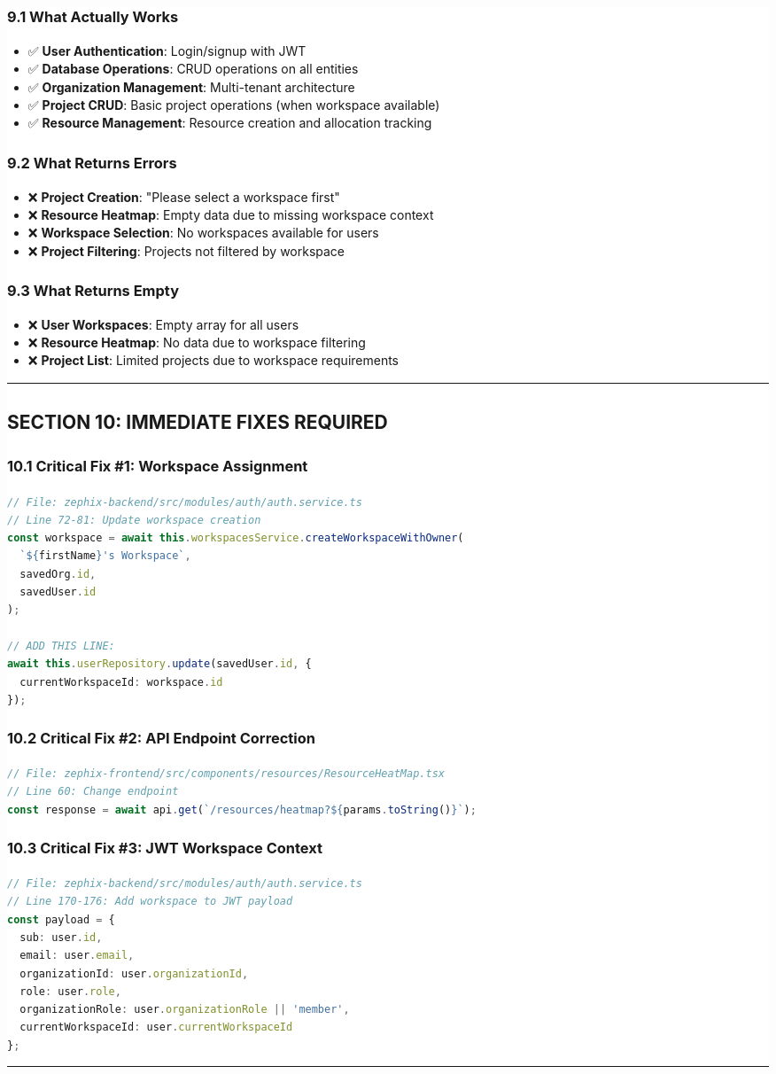 ### **9.1 What Actually Works**
- ✅ **User Authentication**: Login/signup with JWT
- ✅ **Database Operations**: CRUD operations on all entities
- ✅ **Organization Management**: Multi-tenant architecture
- ✅ **Project CRUD**: Basic project operations (when workspace available)
- ✅ **Resource Management**: Resource creation and allocation tracking

### **9.2 What Returns Errors**
- ❌ **Project Creation**: "Please select a workspace first"
- ❌ **Resource Heatmap**: Empty data due to missing workspace context
- ❌ **Workspace Selection**: No workspaces available for users
- ❌ **Project Filtering**: Projects not filtered by workspace

### **9.3 What Returns Empty**
- ❌ **User Workspaces**: Empty array for all users
- ❌ **Resource Heatmap**: No data due to workspace filtering
- ❌ **Project List**: Limited projects due to workspace requirements

---

## **SECTION 10: IMMEDIATE FIXES REQUIRED**

### **10.1 Critical Fix #1: Workspace Assignment**
```typescript
// File: zephix-backend/src/modules/auth/auth.service.ts
// Line 72-81: Update workspace creation
const workspace = await this.workspacesService.createWorkspaceWithOwner(
  `${firstName}'s Workspace`,
  savedOrg.id,
  savedUser.id
);

// ADD THIS LINE:
await this.userRepository.update(savedUser.id, {
  currentWorkspaceId: workspace.id
});
```

### **10.2 Critical Fix #2: API Endpoint Correction**
```typescript
// File: zephix-frontend/src/components/resources/ResourceHeatMap.tsx
// Line 60: Change endpoint
const response = await api.get(`/resources/heatmap?${params.toString()}`);
```

### **10.3 Critical Fix #3: JWT Workspace Context**
```typescript
// File: zephix-backend/src/modules/auth/auth.service.ts
// Line 170-176: Add workspace to JWT payload
const payload = {
  sub: user.id,
  email: user.email,
  organizationId: user.organizationId,
  role: user.role,
  organizationRole: user.organizationRole || 'member',
  currentWorkspaceId: user.currentWorkspaceId
};
```

---